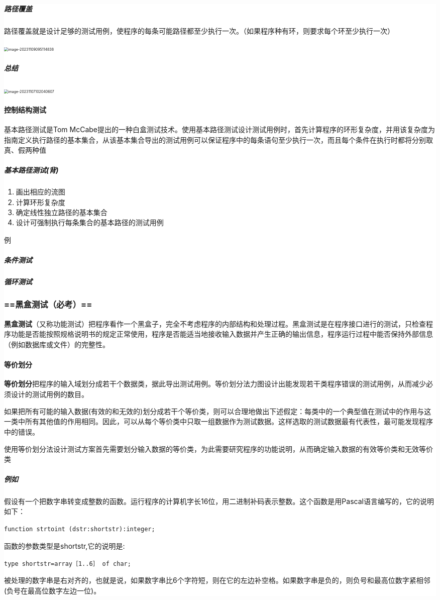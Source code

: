 ##### 路径覆盖

路径覆盖就是设计足够的测试用例，使程序的每条可能路径都至少执行一次。（如果程序种有环，则要求每个环至少执行一次）

<img src="https://image-bed-1313520634.cos.ap-beijing.myqcloud.com/image-20231109095114838.png" alt="image-20231109095114838" style="zoom:50%;" />

##### 总结

<img src="https://image-bed-1313520634.cos.ap-beijing.myqcloud.com/image-20231107102040607.png" alt="image-20231107102040607" style="zoom: 50%;" />

#### 控制结构测试

基本路径测试是Tom McCabe提出的一种白盒测试技术。使用基本路径测试设计测试用例时，首先计算程序的环形复杂度，并用该复杂度为指南定义执行路径的基本集合，从该基本集合导出的测试用例可以保证程序中的每条语句至少执行一次，而且每个条件在执行时都将分别取真、假两种值

##### 基本路径测试(背)

1. 画出相应的流图
2. 计算环形复杂度
3. 确定线性独立路径的基本集合
4. 设计可强制执行每条集合的基本路径的测试用例

例



##### 条件测试

##### 循环测试

### ==黑盒测试（必考）==

**黑盒测试**（又称功能测试）把程序看作一个黑盒子，完全不考虑程序的内部结构和处理过程。黑盒测试是在程序接口进行的测试，只检查程序功能是否能按照规格说明书的规定正常使用，程序是否能适当地接收输入数据并产生正确的输出信息，程序运行过程中能否保持外部信息（例如数据库或文件）的完整性。

#### 等价划分

**等价划分**把程序的输入域划分成若干个数据类，据此导出测试用例。等价划分法力图设计出能发现若干类程序错误的测试用例，从而减少必须设计的测试用例的数目。

如果把所有可能的输入数据(有效的和无效的)划分成若干个等价类，则可以合理地做出下述假定：每类中的一个典型值在测试中的作用与这一类中所有其他值的作用相同。因此，可以从每个等价类中只取一组数据作为测试数据。这样选取的测试数据最有代表性，最可能发现程序中的错误。

使用等价划分法设计测试方案首先需要划分输入数据的等价类，为此需要研究程序的功能说明，从而确定输入数据的有效等价类和无效等价类

##### 例如

假设有一个把数字串转变成整数的函数。运行程序的计算机字长16位，用二进制补码表示整数。这个函数是用Pascal语言编写的，它的说明如下：

```
function strtoint (dstr:shortstr):integer;
```

函数的参数类型是shortstr,它的说明是:

```
type shortstr=array［1..6］ of char;
```

被处理的数字串是右对齐的，也就是说，如果数字串比6个字符短，则在它的左边补空格。如果数字串是负的，则负号和最高位数字紧相邻(负号在最高位数字左边一位)。
